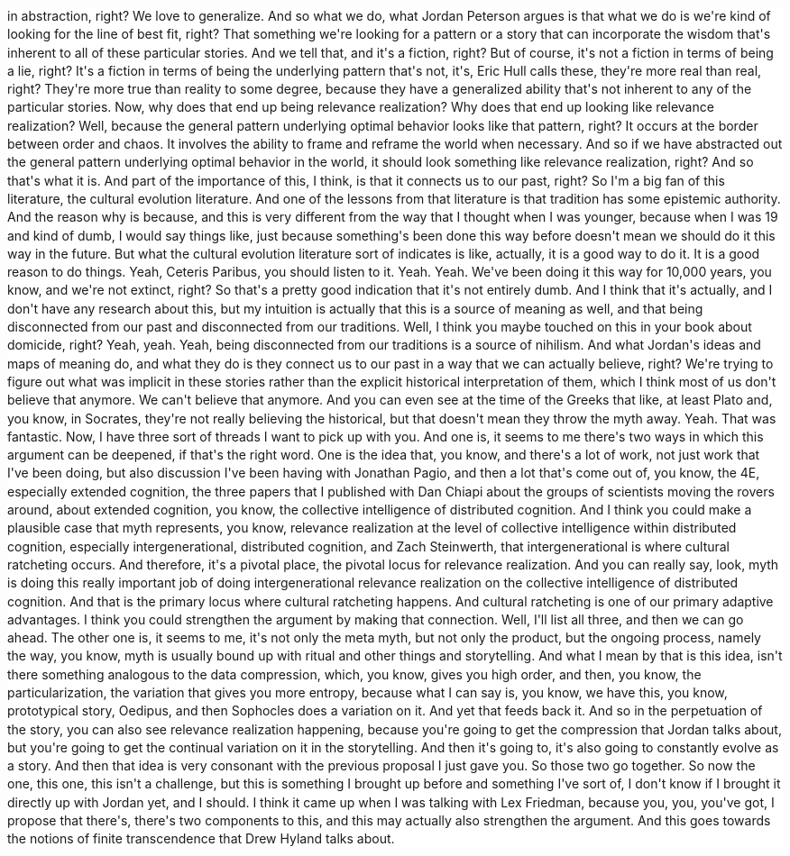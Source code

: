 in abstraction, right? We love to generalize. And so what we do, what Jordan Peterson argues is that what we do is we're kind of looking for the line of best fit, right? That something we're looking for a pattern or a story that can incorporate the wisdom that's inherent to all of these particular stories. And we tell that, and it's a fiction, right? But of course, it's not a fiction in terms of being a lie, right? It's a fiction in terms of being the underlying pattern that's not, it's, Eric Hull calls these, they're more real than real, right? They're more true than reality to some degree, because they have a generalized ability that's not inherent to any of the particular stories. Now, why does that end up being relevance realization? Why does that end up looking like relevance realization? Well, because the general pattern underlying optimal behavior looks like that pattern, right? It occurs at the border between order and chaos. It involves the ability to frame and reframe the world when necessary. And so if we have abstracted out the general pattern underlying optimal behavior in the world, it should look something like relevance realization, right? And so that's what it is. And part of the importance of this, I think, is that it connects us to our past, right? So I'm a big fan of this literature, the cultural evolution literature. And one of the lessons from that literature is that tradition has some epistemic authority. And the reason why is because, and this is very different from the way that I thought when I was younger, because when I was 19 and kind of dumb, I would say things like, just because something's been done this way before doesn't mean we should do it this way in the future. But what the cultural evolution literature sort of indicates is like, actually, it is a good way to do it. It is a good reason to do things. Yeah, Ceteris Paribus, you should listen to it. Yeah. Yeah. We've been doing it this way for 10,000 years, you know, and we're not extinct, right? So that's a pretty good indication that it's not entirely dumb. And I think that it's actually, and I don't have any research about this, but my intuition is actually that this is a source of meaning as well, and that being disconnected from our past and disconnected from our traditions. Well, I think you maybe touched on this in your book about domicide, right? Yeah, yeah. Yeah, being disconnected from our traditions is a source of nihilism. And what Jordan's ideas and maps of meaning do, and what they do is they connect us to our past in a way that we can actually believe, right? We're trying to figure out what was implicit in these stories rather than the explicit historical interpretation of them, which I think most of us don't believe that anymore. We can't believe that anymore. And you can even see at the time of the Greeks that like, at least Plato and, you know, in Socrates, they're not really believing the historical, but that doesn't mean they throw the myth away. Yeah. That was fantastic. Now, I have three sort of threads I want to pick up with you. And one is, it seems to me there's two ways in which this argument can be deepened, if that's the right word. One is the idea that, you know, and there's a lot of work, not just work that I've been doing, but also discussion I've been having with Jonathan Pagio, and then a lot that's come out of, you know, the 4E, especially extended cognition, the three papers that I published with Dan Chiapi about the groups of scientists moving the rovers around, about extended cognition, you know, the collective intelligence of distributed cognition. And I think you could make a plausible case that myth represents, you know, relevance realization at the level of collective intelligence within distributed cognition, especially intergenerational, distributed cognition, and Zach Steinwerth, that intergenerational is where cultural ratcheting occurs. And therefore, it's a pivotal place, the pivotal locus for relevance realization. And you can really say, look, myth is doing this really important job of doing intergenerational relevance realization on the collective intelligence of distributed cognition. And that is the primary locus where cultural ratcheting happens. And cultural ratcheting is one of our primary adaptive advantages. I think you could strengthen the argument by making that connection. Well, I'll list all three, and then we can go ahead. The other one is, it seems to me, it's not only the meta myth, but not only the product, but the ongoing process, namely the way, you know, myth is usually bound up with ritual and other things and storytelling. And what I mean by that is this idea, isn't there something analogous to the data compression, which, you know, gives you high order, and then, you know, the particularization, the variation that gives you more entropy, because what I can say is, you know, we have this, you know, prototypical story, Oedipus, and then Sophocles does a variation on it. And yet that feeds back it. And so in the perpetuation of the story, you can also see relevance realization happening, because you're going to get the compression that Jordan talks about, but you're going to get the continual variation on it in the storytelling. And then it's going to, it's also going to constantly evolve as a story. And then that idea is very consonant with the previous proposal I just gave you. So those two go together. So now the one, this one, this isn't a challenge, but this is something I brought up before and something I've sort of, I don't know if I brought it directly up with Jordan yet, and I should. I think it came up when I was talking with Lex Friedman, because you, you, you've got, I propose that there's, there's two components to this, and this may actually also strengthen the argument. And this goes towards the notions of finite transcendence that Drew Hyland talks about.